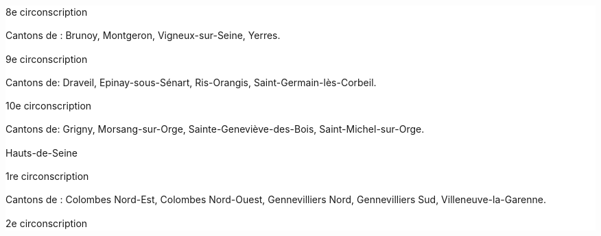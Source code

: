 8e circonscription

</td>
      <td width="388">

Cantons de : Brunoy, Montgeron, Vigneux-sur-Seine, Yerres.

</td>
    </tr>
    <tr>
      <td width="217">

9e circonscription

</td>
      <td width="388">

Cantons de: Draveil, Epinay-sous-Sénart, Ris-Orangis, Saint-Germain-lès-Corbeil.

</td>
    </tr>
    <tr>
      <td width="217">

10e circonscription

</td>
      <td width="388">

Cantons de: Grigny, Morsang-sur-Orge, Sainte-Geneviève-des-Bois, Saint-Michel-sur-Orge.

</td>
    </tr>
    <tr>
      <td width="605" colspan="2">

Hauts-de-Seine

</td>
    </tr>
    <tr>
      <td width="217">

1re circonscription

</td>
      <td width="388">

Cantons de : Colombes Nord-Est, Colombes Nord-Ouest, Gennevilliers Nord, Gennevilliers Sud, Villeneuve-la-Garenne.

</td>
    </tr>
    <tr>
      <td width="217">

2e circonscription

</td>
      <td width="388">
